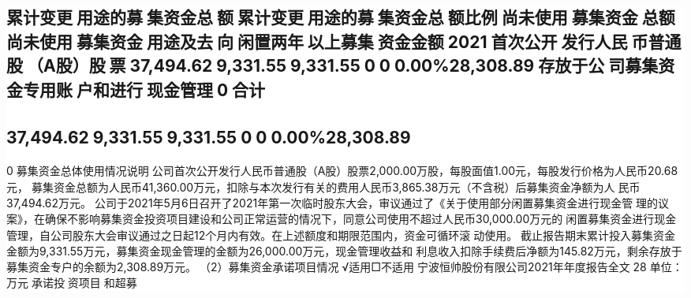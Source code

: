 累计变更
用途的募
集资金总
额
累计变更
用途的募
集资金总
额比例
尚未使用
募集资金
总额
尚未使用
募集资金
用途及去
向
闲置两年
以上募集
资金金额
2021
首次公开
发行人民
币普通股
（A股）股
票
37,494.62
9,331.55
9,331.55
0
0
0.00%28,308.89
存放于公
司募集资
金专用账
户和进行
现金管理
0
合计
--
37,494.62
9,331.55
9,331.55
0
0
0.00%28,308.89
--
0
募集资金总体使用情况说明
公司首次公开发行人民币普通股（A股）股票2,000.00万股，每股面值1.00元，每股发行价格为人民币20.68元，
募集资金总额为人民币41,360.00万元，扣除与本次发行有关的费用人民币3,865.38万元（不含税）后募集资金净额为人
民币37,494.62万元。
公司于2021年5月6日召开了2021年第一次临时股东大会，审议通过了《关于使用部分闲置募集资金进行现金管
理的议案》，在确保不影响募集资金投资项目建设和公司正常运营的情况下，同意公司使用不超过人民币30,000.00万元的
闲置募集资金进行现金管理，自公司股东大会审议通过之日起12个月内有效。在上述额度和期限范围内，资金可循环滚
动使用。
截止报告期末累计投入募集资金金额为9,331.55万元，募集资金现金管理的金额为26,000.00万元，现金管理收益和
利息收入扣除手续费后净额为145.82万元，剩余存放于募集资金专户的余额为2,308.89万元。
（2）募集资金承诺项目情况
√适用□不适用
宁波恒帅股份有限公司2021年年度报告全文
28
单位：万元
承诺投
资项目
和超募